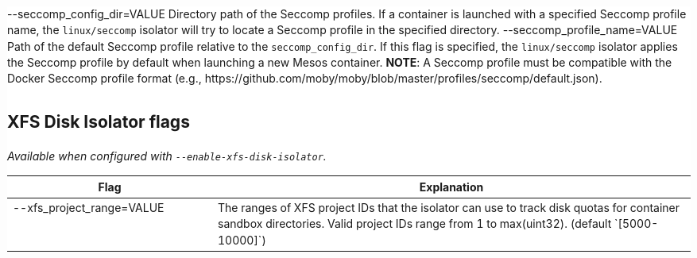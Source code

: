 <tr id="seccomp_config_dir">
  <td>
    --seccomp_config_dir=VALUE
  </td>
<td>
Directory path of the Seccomp profiles.
If a container is launched with a specified Seccomp profile name,
the <code>linux/seccomp</code> isolator will try to locate a Seccomp
profile in the specified directory.
</td>
</tr>

<tr id="seccomp_profile_name">
  <td>
    --seccomp_profile_name=VALUE
  </td>
<td>
Path of the default Seccomp profile relative to the <code>seccomp_config_dir</code>.
If this flag is specified, the <code>linux/seccomp</code> isolator applies the Seccomp
profile by default when launching a new Mesos container.
<b>NOTE</b>: A Seccomp profile must be compatible with the
Docker Seccomp profile format (e.g., https://github.com/moby/moby/blob/master/profiles/seccomp/default.json).
</td>
</tr>

</table>

## XFS Disk Isolator flags

*Available when configured with `--enable-xfs-disk-isolator`.*

<table class="table table-striped">
  <thead>
    <tr>
      <th width="30%">
        Flag
      </th>
      <th>
        Explanation
      </th>
    </tr>
  </thead>

<tr id="xfs_project_range">
  <td>
    --xfs_project_range=VALUE
  </td>
<td>
The ranges of XFS project IDs that the isolator can use to track disk
quotas for container sandbox directories. Valid project IDs range from
1 to max(uint32). (default `[5000-10000]`)
</td>
</tr>

</table>
